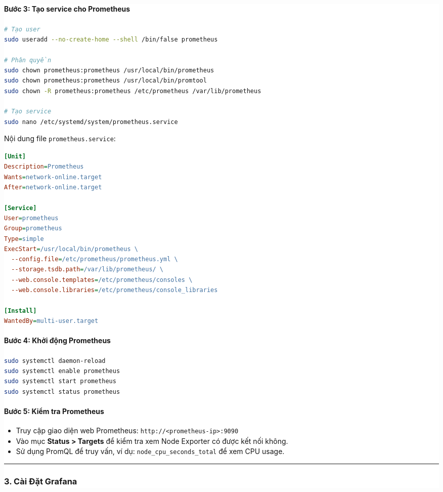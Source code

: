 #### Bước 3: Tạo service cho Prometheus

```bash
# Tạo user
sudo useradd --no-create-home --shell /bin/false prometheus

# Phân quyền
sudo chown prometheus:prometheus /usr/local/bin/prometheus
sudo chown prometheus:prometheus /usr/local/bin/promtool
sudo chown -R prometheus:prometheus /etc/prometheus /var/lib/prometheus

# Tạo service
sudo nano /etc/systemd/system/prometheus.service
```

Nội dung file `prometheus.service`:

```ini
[Unit]
Description=Prometheus
Wants=network-online.target
After=network-online.target

[Service]
User=prometheus
Group=prometheus
Type=simple
ExecStart=/usr/local/bin/prometheus \
  --config.file=/etc/prometheus/prometheus.yml \
  --storage.tsdb.path=/var/lib/prometheus/ \
  --web.console.templates=/etc/prometheus/consoles \
  --web.console.libraries=/etc/prometheus/console_libraries

[Install]
WantedBy=multi-user.target
```

#### Bước 4: Khởi động Prometheus

```bash
sudo systemctl daemon-reload
sudo systemctl enable prometheus
sudo systemctl start prometheus
sudo systemctl status prometheus
```

#### Bước 5: Kiểm tra Prometheus

- Truy cập giao diện web Prometheus: `http://<prometheus-ip>:9090`
- Vào mục **Status > Targets** để kiểm tra xem Node Exporter có được kết nối không.
- Sử dụng PromQL để truy vấn, ví dụ: `node_cpu_seconds_total` để xem CPU usage.

---

### 3. Cài Đặt Grafana
